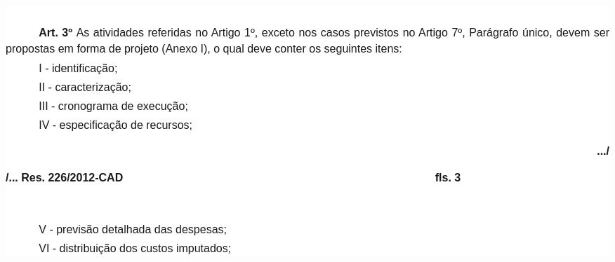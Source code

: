 <p class=MsoNormal style='margin-top:3.0pt;margin-right:0cm;margin-bottom:3.0pt;
margin-left:0cm;text-align:justify;mso-layout-grid-align:none;text-autospace:
none'><b><span style='font-size:12.0pt;font-family:Arial'><o:p>&nbsp;</o:p></span></b></p>

<p class=MsoNormal style='margin-top:3.0pt;margin-right:0cm;margin-bottom:3.0pt;
margin-left:0cm;text-align:justify;text-indent:35.45pt;mso-layout-grid-align:
none;text-autospace:none'><b><span style='font-size:12.0pt;font-family:Arial'>Art.
3º </span></b><span style='font-size:12.0pt;font-family:Arial'>As atividades
referidas no Artigo 1º, exceto nos casos previstos no Artigo 7º, Parágrafo
único, devem ser propostas em forma de projeto (Anexo I), o qual deve conter os
seguintes itens:<o:p></o:p></span></p>

<p class=MsoNormal style='margin-top:3.0pt;margin-right:0cm;margin-bottom:3.0pt;
margin-left:0cm;text-align:justify;text-indent:35.45pt;mso-layout-grid-align:
none;text-autospace:none'><span style='font-size:12.0pt;font-family:Arial'>I -
identificação;<o:p></o:p></span></p>

<p class=MsoNormal style='margin-top:3.0pt;margin-right:0cm;margin-bottom:3.0pt;
margin-left:0cm;text-align:justify;text-indent:35.45pt;mso-layout-grid-align:
none;text-autospace:none'><span style='font-size:12.0pt;font-family:Arial'>II -
caracterização;<o:p></o:p></span></p>

<p class=MsoNormal style='margin-top:3.0pt;margin-right:0cm;margin-bottom:3.0pt;
margin-left:0cm;text-align:justify;text-indent:35.45pt;mso-layout-grid-align:
none;text-autospace:none'><span style='font-size:12.0pt;font-family:Arial'>III
- cronograma de execução;<o:p></o:p></span></p>

<p class=MsoNormal style='margin-top:3.0pt;margin-right:0cm;margin-bottom:3.0pt;
margin-left:0cm;text-align:justify;text-indent:35.45pt;mso-layout-grid-align:
none;text-autospace:none'><span style='font-size:12.0pt;font-family:Arial'>IV -
especificação de recursos;<o:p></o:p></span></p>

<p class=MsoNormal align=right style='text-align:right;text-indent:10.0cm'><b
style='mso-bidi-font-weight:normal'><span style='font-size:12.0pt;font-family:
Arial;mso-no-proof:yes'>.../<o:p></o:p></span></b></p>

<p class=MsoNormal style='text-align:justify'><b style='mso-bidi-font-weight:
normal'><span style='font-size:12.0pt;font-family:Arial;mso-no-proof:yes'>/... Res.
226/2012-CAD<span style='mso-tab-count:9'>                                                                                                    </span>fls.
3<o:p></o:p></span></b></p>

<p class=MsoNormal align=right style='text-align:right;text-indent:10.0cm'><b
style='mso-bidi-font-weight:normal'><span style='font-size:12.0pt;font-family:
Arial;mso-no-proof:yes'><o:p>&nbsp;</o:p></span></b></p>

<p class=MsoNormal style='margin-top:3.0pt;margin-right:0cm;margin-bottom:3.0pt;
margin-left:0cm;text-align:justify;text-indent:35.45pt;mso-layout-grid-align:
none;text-autospace:none'><span style='font-size:12.0pt;font-family:Arial'>V -
previsão detalhada das despesas;<o:p></o:p></span></p>

<p class=MsoNormal style='margin-top:3.0pt;margin-right:0cm;margin-bottom:3.0pt;
margin-left:0cm;text-align:justify;text-indent:35.45pt;mso-layout-grid-align:
none;text-autospace:none'><span style='font-size:12.0pt;font-family:Arial'>VI -
distribuição dos custos imputados;<o:p></o:p></span></p>

